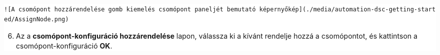     ![A csomópont hozzárendelése gomb kiemelés csomópont paneljét bemutató képernyőkép](./media/automation-dsc-getting-started/AssignNode.png)
6. Az a **csomópont-konfiguráció hozzárendelése** lapon, válassza ki a kívánt rendelje hozzá a csomópontot, és kattintson a csomópont-konfiguráció **OK**.
   